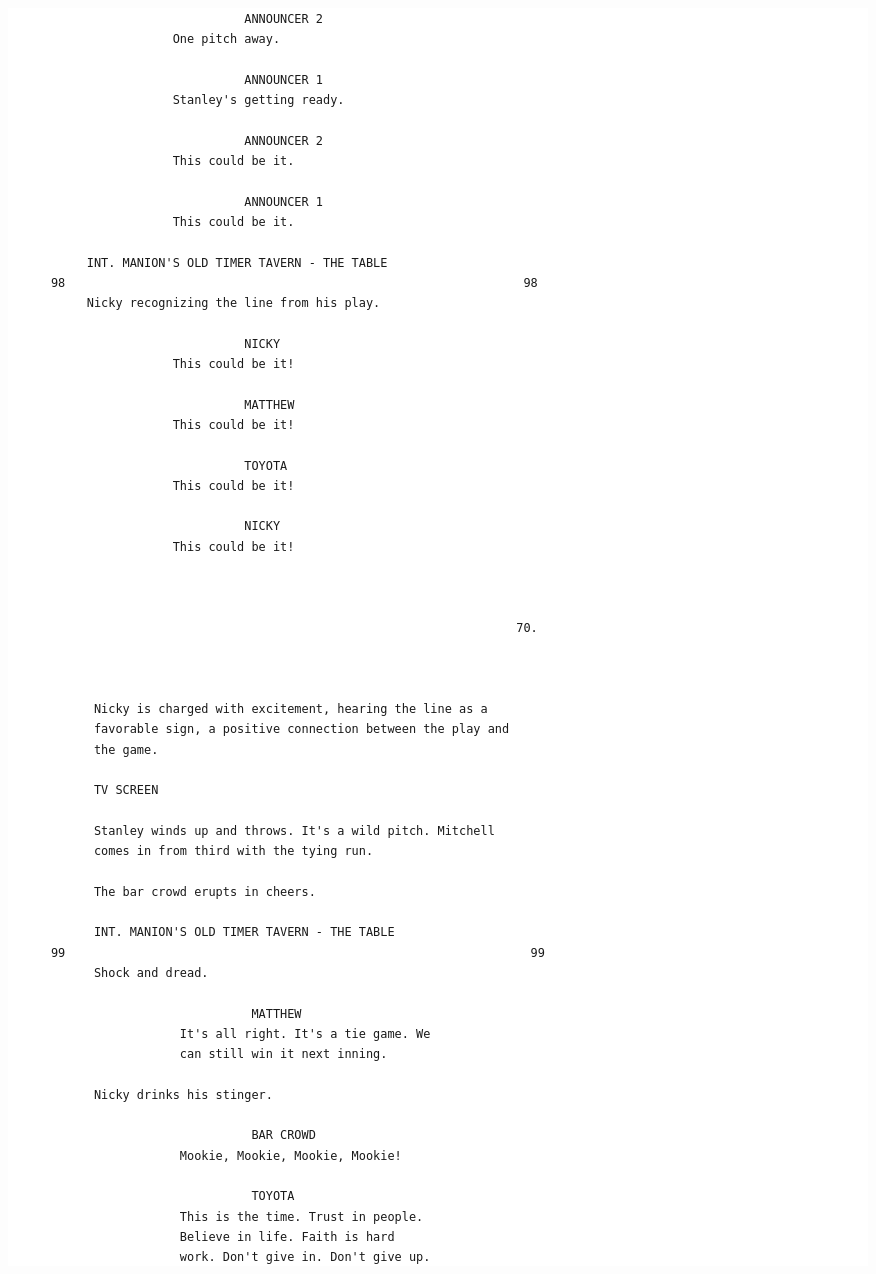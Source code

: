                                      ANNOUNCER 2
                           One pitch away.
          
                                     ANNOUNCER 1
                           Stanley's getting ready.
          
                                     ANNOUNCER 2
                           This could be it.
          
                                     ANNOUNCER 1
                           This could be it.
          
               INT. MANION'S OLD TIMER TAVERN - THE TABLE
          98                                                                98
               Nicky recognizing the line from his play.
          
                                     NICKY
                           This could be it!
          
                                     MATTHEW
                           This could be it!
          
                                     TOYOTA
                           This could be it!
          
                                     NICKY
                           This could be it!
          
                            
          
                                                                           70.
          
          
          
                Nicky is charged with excitement, hearing the line as a
                favorable sign, a positive connection between the play and
                the game.
          
                TV SCREEN
          
                Stanley winds up and throws. It's a wild pitch. Mitchell
                comes in from third with the tying run.
          
                The bar crowd erupts in cheers.
          
                INT. MANION'S OLD TIMER TAVERN - THE TABLE
          99                                                                 99
                Shock and dread.
          
                                      MATTHEW
                            It's all right. It's a tie game. We
                            can still win it next inning.
          
                Nicky drinks his stinger.
          
                                      BAR CROWD
                            Mookie, Mookie, Mookie, Mookie!
          
                                      TOYOTA
                            This is the time. Trust in people.
                            Believe in life. Faith is hard
                            work. Don't give in. Don't give up.
          